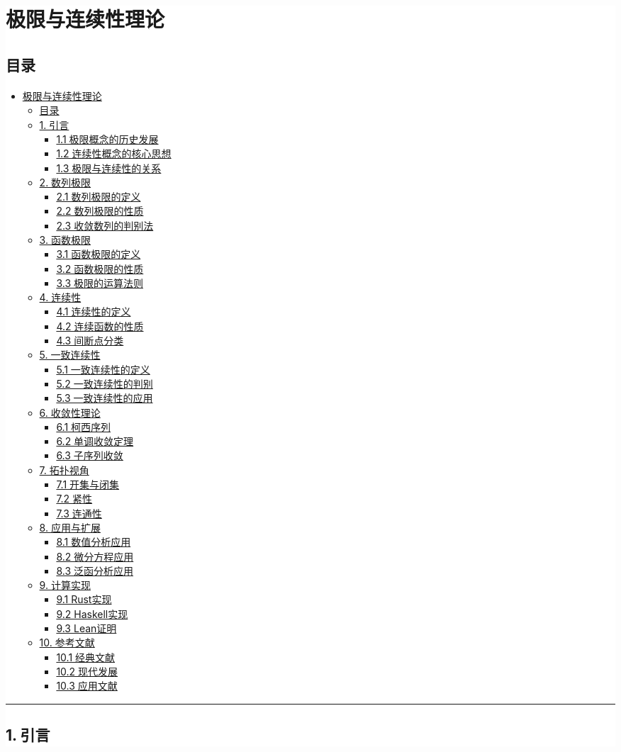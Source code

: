 # 极限与连续性理论

## 目录

- [极限与连续性理论](#极限与连续性理论)
  - [目录](#目录)
  - [1. 引言](#1-引言)
    - [1.1 极限概念的历史发展](#11-极限概念的历史发展)
    - [1.2 连续性概念的核心思想](#12-连续性概念的核心思想)
    - [1.3 极限与连续性的关系](#13-极限与连续性的关系)
  - [2. 数列极限](#2-数列极限)
    - [2.1 数列极限的定义](#21-数列极限的定义)
    - [2.2 数列极限的性质](#22-数列极限的性质)
    - [2.3 收敛数列的判别法](#23-收敛数列的判别法)
  - [3. 函数极限](#3-函数极限)
    - [3.1 函数极限的定义](#31-函数极限的定义)
    - [3.2 函数极限的性质](#32-函数极限的性质)
    - [3.3 极限的运算法则](#33-极限的运算法则)
  - [4. 连续性](#4-连续性)
    - [4.1 连续性的定义](#41-连续性的定义)
    - [4.2 连续函数的性质](#42-连续函数的性质)
    - [4.3 间断点分类](#43-间断点分类)
  - [5. 一致连续性](#5-一致连续性)
    - [5.1 一致连续性的定义](#51-一致连续性的定义)
    - [5.2 一致连续性的判别](#52-一致连续性的判别)
    - [5.3 一致连续性的应用](#53-一致连续性的应用)
  - [6. 收敛性理论](#6-收敛性理论)
    - [6.1 柯西序列](#61-柯西序列)
    - [6.2 单调收敛定理](#62-单调收敛定理)
    - [6.3 子序列收敛](#63-子序列收敛)
  - [7. 拓扑视角](#7-拓扑视角)
    - [7.1 开集与闭集](#71-开集与闭集)
    - [7.2 紧性](#72-紧性)
    - [7.3 连通性](#73-连通性)
  - [8. 应用与扩展](#8-应用与扩展)
    - [8.1 数值分析应用](#81-数值分析应用)
    - [8.2 微分方程应用](#82-微分方程应用)
    - [8.3 泛函分析应用](#83-泛函分析应用)
  - [9. 计算实现](#9-计算实现)
    - [9.1 Rust实现](#91-rust实现)
    - [9.2 Haskell实现](#92-haskell实现)
    - [9.3 Lean证明](#93-lean证明)
  - [10. 参考文献](#10-参考文献)
    - [10.1 经典文献](#101-经典文献)
    - [10.2 现代发展](#102-现代发展)
    - [10.3 应用文献](#103-应用文献)

---

## 1. 引言
